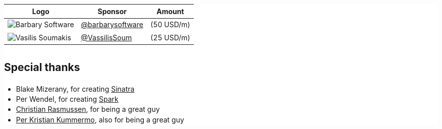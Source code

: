 | Logo | Sponsor | Amount |
|------|---------|--------|
| <img src="https://github.com/user-attachments/assets/07bf134b-db7a-4e53-b3db-f1681b0443ff" alt="Barbary Software" width="32" height="32"> | [@barbarysoftware](https://github.com/sponsors/barbarysoftware) | (50 USD/m) |
| <img src="https://github.com/user-attachments/assets/06236654-649d-46dd-b174-11ce61e325ec" alt="Vasilis Soumakis" width="32" height="32"> | <a href="https://github.com/VassilisSoum">@VassilisSoum</a> | (25 USD/m) |

## Special thanks

* Blake Mizerany, for creating [Sinatra](http://www.sinatrarb.com/)
* Per Wendel, for creating [Spark](http://sparkjava.com/)
* [Christian Rasmussen](https://github.com/chrrasmussen), for being a great guy
* [Per Kristian Kummermo](https://github.com/pkkummermo), also for being a great guy
